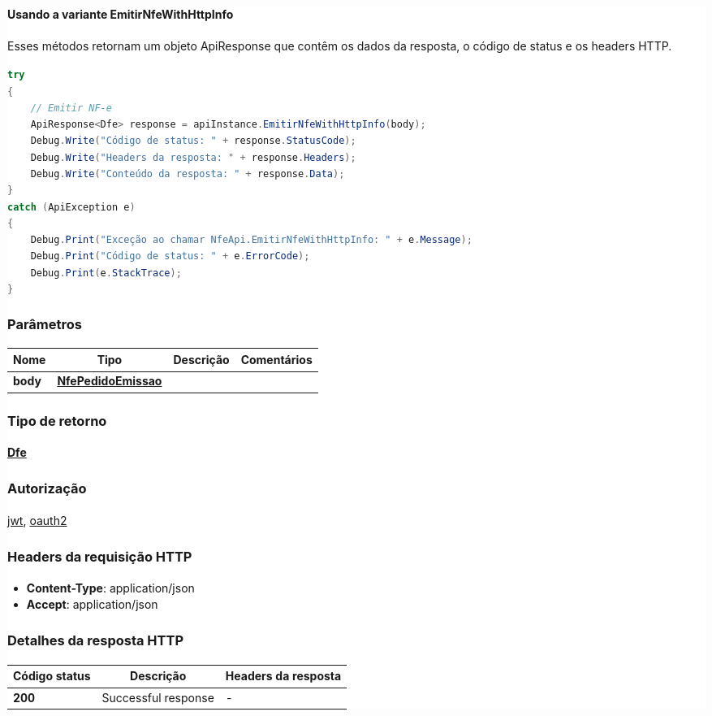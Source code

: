 #### Usando a variante EmitirNfeWithHttpInfo
Esses métodos retornam um objeto ApiResponse que contêm os dados da resposta, o código de status e os headers HTTP.

```csharp
try
{
    // Emitir NF-e
    ApiResponse<Dfe> response = apiInstance.EmitirNfeWithHttpInfo(body);
    Debug.Write("Código de status: " + response.StatusCode);
    Debug.Write("Headers da resposta: " + response.Headers);
    Debug.Write("Conteúdo da resposta: " + response.Data);
}
catch (ApiException e)
{
    Debug.Print("Exceção ao chamar NfeApi.EmitirNfeWithHttpInfo: " + e.Message);
    Debug.Print("Código de status: " + e.ErrorCode);
    Debug.Print(e.StackTrace);
}
```

### Parâmetros

| Nome | Tipo | Descrição | Comentários |
|------|------|-------------|-------|
| **body** | [**NfePedidoEmissao**](NfePedidoEmissao.md) |  |  |

### Tipo de retorno

[**Dfe**](Dfe.md)

### Autorização

[jwt](../README.md#jwt), [oauth2](../README.md#oauth2)

### Headers da requisição HTTP

 - **Content-Type**: application/json
 - **Accept**: application/json


### Detalhes da resposta HTTP
| Código status | Descrição | Headers da resposta |
|-------------|-------------|------------------|
| **200** | Successful response |  -  |

